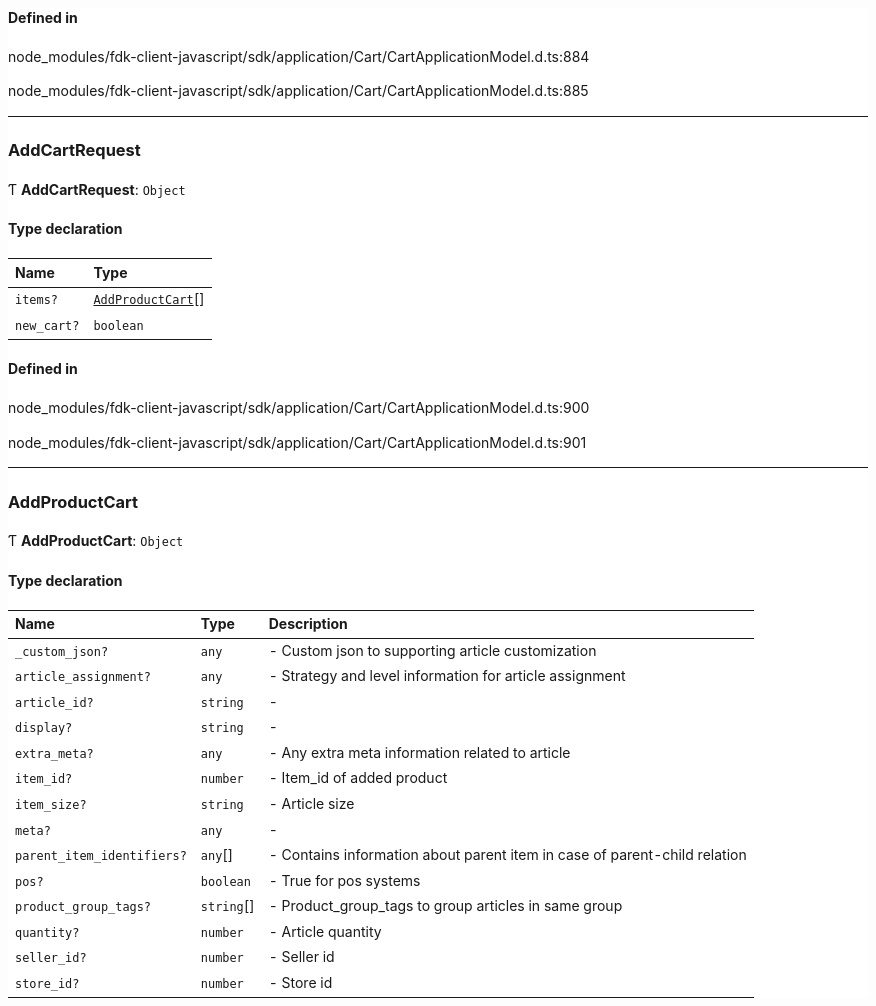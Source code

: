 #### Defined in

node_modules/fdk-client-javascript/sdk/application/Cart/CartApplicationModel.d.ts:884

node_modules/fdk-client-javascript/sdk/application/Cart/CartApplicationModel.d.ts:885

___

### AddCartRequest

Ƭ **AddCartRequest**: `Object`

#### Type declaration

| Name | Type |
| :------ | :------ |
| `items?` | [`AddProductCart`](node_modules_fdk_client_javascript_sdk_application_Cart_CartApplicationModel.export_.md#addproductcart)[] |
| `new_cart?` | `boolean` |

#### Defined in

node_modules/fdk-client-javascript/sdk/application/Cart/CartApplicationModel.d.ts:900

node_modules/fdk-client-javascript/sdk/application/Cart/CartApplicationModel.d.ts:901

___

### AddProductCart

Ƭ **AddProductCart**: `Object`

#### Type declaration

| Name | Type | Description |
| :------ | :------ | :------ |
| `_custom_json?` | `any` | - Custom json to supporting article customization |
| `article_assignment?` | `any` | - Strategy and level information for article assignment |
| `article_id?` | `string` | - |
| `display?` | `string` | - |
| `extra_meta?` | `any` | - Any extra meta information related to article |
| `item_id?` | `number` | - Item_id of added product |
| `item_size?` | `string` | - Article size |
| `meta?` | `any` | - |
| `parent_item_identifiers?` | `any`[] | - Contains information about parent item in case of parent-child relation |
| `pos?` | `boolean` | - True for pos systems |
| `product_group_tags?` | `string`[] | - Product_group_tags to group articles in same group |
| `quantity?` | `number` | - Article quantity |
| `seller_id?` | `number` | - Seller id |
| `store_id?` | `number` | - Store id |
